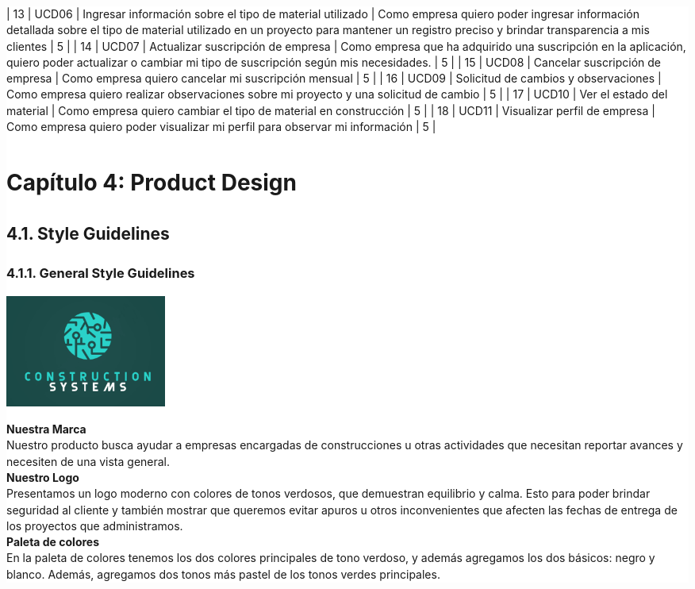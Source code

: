 | 13     |     UCD06     | Ingresar información sobre el tipo de material utilizado             | Como empresa quiero poder ingresar información detallada sobre el tipo de material utilizado en un proyecto para mantener un registro preciso y brindar transparencia a mis clientes |        5       |
| 14     |     UCD07     | Actualizar suscripción de empresa                                    | Como empresa que ha adquirido una suscripción en la aplicación, quiero poder actualizar o cambiar mi tipo de suscripción según mis necesidades.                                      |        5       |
| 15     |     UCD08     | Cancelar suscripción de empresa                                      | Como empresa quiero cancelar mi suscripción mensual                                                                                                                                  |        5       |
| 16     |     UCD09     | Solicitud de cambios y observaciones                                 | Como empresa quiero realizar observaciones sobre mi proyecto y una solicitud de cambio                                                                                               |        5       |
| 17     |     UCD10     | Ver el estado del material                                           | Como empresa quiero cambiar el tipo de material en construcción                                                                                                                      |        5       |
| 18     |     UCD11     | Visualizar perfil de empresa                                         | Como empresa quiero poder visualizar mi perfil para observar mi información                                                                                                          |        5       |

<div style="page-break-after: always;"></div>

# Capítulo 4: Product Design

## 4.1. Style Guidelines
<p>

### 4.1.1. General Style Guidelines
<p align= left>
<img src="Img/LOGO.png" width="200"/>
</p>
<b>Nuestra Marca</b><br>
Nuestro producto busca ayudar a empresas encargadas de construcciones u otras actividades que necesitan reportar avances y necesiten de una vista general.<br>
<b>Nuestro Logo</b><br>
Presentamos un logo moderno con colores de tonos verdosos, que demuestran equilibrio y calma. Esto para poder brindar seguridad al cliente y también mostrar que queremos evitar apuros u otros inconvenientes que afecten las fechas de entrega de los proyectos que administramos.<br>
<b>Paleta de colores</b><br>
En la paleta de colores tenemos los dos colores principales de tono verdoso, y además agregamos los dos básicos: negro y blanco. Además, agregamos dos tonos más pastel de los tonos verdes principales.

<p align= Center>